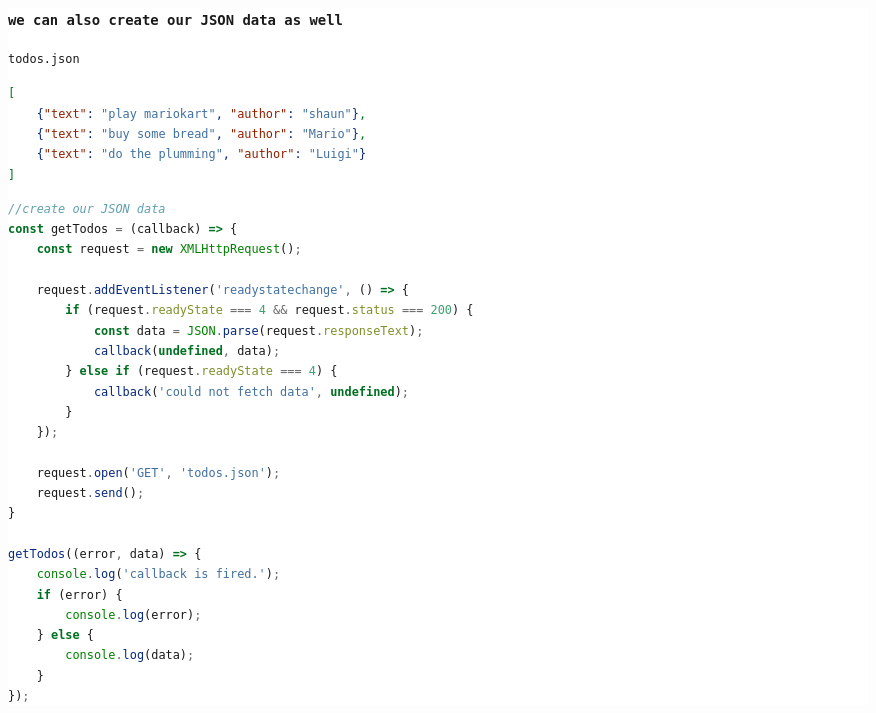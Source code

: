 




### `we can also create our JSON data as well`

`todos.json`

```json
[
    {"text": "play mariokart", "author": "shaun"},    
    {"text": "buy some bread", "author": "Mario"},    
    {"text": "do the plumming", "author": "Luigi"}    
]
```
```js
//create our JSON data
const getTodos = (callback) => {
    const request = new XMLHttpRequest();

    request.addEventListener('readystatechange', () => {
        if (request.readyState === 4 && request.status === 200) {
            const data = JSON.parse(request.responseText);
            callback(undefined, data);
        } else if (request.readyState === 4) {
            callback('could not fetch data', undefined);
        }
    });

    request.open('GET', 'todos.json');
    request.send();
}

getTodos((error, data) => {
    console.log('callback is fired.');
    if (error) {
        console.log(error);
    } else {
        console.log(data);
    }
});

```




